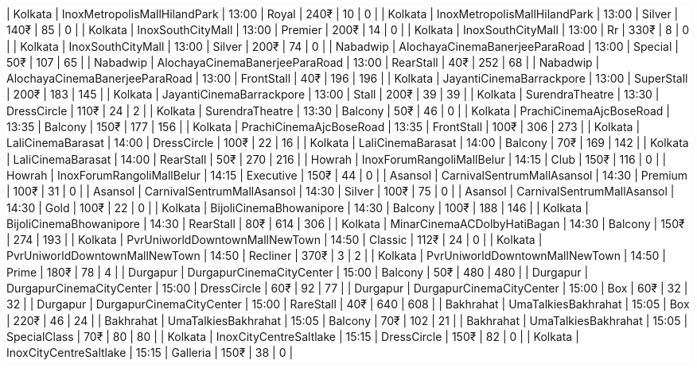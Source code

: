 | Kolkata    | InoxMetropolisMallHilandPark        | 13:00 | Royal        |  240₹ |       10 |      0 |
| Kolkata    | InoxMetropolisMallHilandPark        | 13:00 | Silver       |  140₹ |       85 |      0 |
| Kolkata    | InoxSouthCityMall                   | 13:00 | Premier      |  200₹ |       14 |      0 |
| Kolkata    | InoxSouthCityMall                   | 13:00 | Rr           |  330₹ |        8 |      0 |
| Kolkata    | InoxSouthCityMall                   | 13:00 | Silver       |  200₹ |       74 |      0 |
| Nabadwip   | AlochayaCinemaBanerjeeParaRoad      | 13:00 | Special      |   50₹ |      107 |     65 |
| Nabadwip   | AlochayaCinemaBanerjeeParaRoad      | 13:00 | RearStall    |   40₹ |      252 |     68 |
| Nabadwip   | AlochayaCinemaBanerjeeParaRoad      | 13:00 | FrontStall   |   40₹ |      196 |    196 |
| Kolkata    | JayantiCinemaBarrackpore            | 13:00 | SuperStall   |  200₹ |      183 |    145 |
| Kolkata    | JayantiCinemaBarrackpore            | 13:00 | Stall        |  200₹ |       39 |     39 |
| Kolkata    | SurendraTheatre                     | 13:30 | DressCircle  |  110₹ |       24 |      2 |
| Kolkata    | SurendraTheatre                     | 13:30 | Balcony      |   50₹ |       46 |      0 |
| Kolkata    | PrachiCinemaAjcBoseRoad             | 13:35 | Balcony      |  150₹ |      177 |    156 |
| Kolkata    | PrachiCinemaAjcBoseRoad             | 13:35 | FrontStall   |  100₹ |      306 |    273 |
| Kolkata    | LaliCinemaBarasat                   | 14:00 | DressCircle  |  100₹ |       22 |     16 |
| Kolkata    | LaliCinemaBarasat                   | 14:00 | Balcony      |   70₹ |      169 |    142 |
| Kolkata    | LaliCinemaBarasat                   | 14:00 | RearStall    |   50₹ |      270 |    216 |
| Howrah     | InoxForumRangoliMallBelur           | 14:15 | Club         |  150₹ |      116 |      0 |
| Howrah     | InoxForumRangoliMallBelur           | 14:15 | Executive    |  150₹ |       44 |      0 |
| Asansol    | CarnivalSentrumMallAsansol          | 14:30 | Premium      |  100₹ |       31 |      0 |
| Asansol    | CarnivalSentrumMallAsansol          | 14:30 | Silver       |  100₹ |       75 |      0 |
| Asansol    | CarnivalSentrumMallAsansol          | 14:30 | Gold         |  100₹ |       22 |      0 |
| Kolkata    | BijoliCinemaBhowanipore             | 14:30 | Balcony      |  100₹ |      188 |    146 |
| Kolkata    | BijoliCinemaBhowanipore             | 14:30 | RearStall    |   80₹ |      614 |    306 |
| Kolkata    | MinarCinemaACDolbyHatiBagan         | 14:30 | Balcony      |  150₹ |      274 |    193 |
| Kolkata    | PvrUniworldDowntownMallNewTown      | 14:50 | Classic      |  112₹ |       24 |      0 |
| Kolkata    | PvrUniworldDowntownMallNewTown      | 14:50 | Recliner     |  370₹ |        3 |      2 |
| Kolkata    | PvrUniworldDowntownMallNewTown      | 14:50 | Prime        |  180₹ |       78 |      4 |
| Durgapur   | DurgapurCinemaCityCenter            | 15:00 | Balcony      |   50₹ |      480 |    480 |
| Durgapur   | DurgapurCinemaCityCenter            | 15:00 | DressCircle  |   60₹ |       92 |     77 |
| Durgapur   | DurgapurCinemaCityCenter            | 15:00 | Box          |   60₹ |       32 |     32 |
| Durgapur   | DurgapurCinemaCityCenter            | 15:00 | RareStall    |   40₹ |      640 |    608 |
| Bakhrahat  | UmaTalkiesBakhrahat                 | 15:05 | Box          |  220₹ |       46 |     24 |
| Bakhrahat  | UmaTalkiesBakhrahat                 | 15:05 | Balcony      |   70₹ |      102 |     21 |
| Bakhrahat  | UmaTalkiesBakhrahat                 | 15:05 | SpecialClass |   70₹ |       80 |     80 |
| Kolkata    | InoxCityCentreSaltlake              | 15:15 | DressCircle  |  150₹ |       82 |      0 |
| Kolkata    | InoxCityCentreSaltlake              | 15:15 | Galleria     |  150₹ |       38 |      0 |
